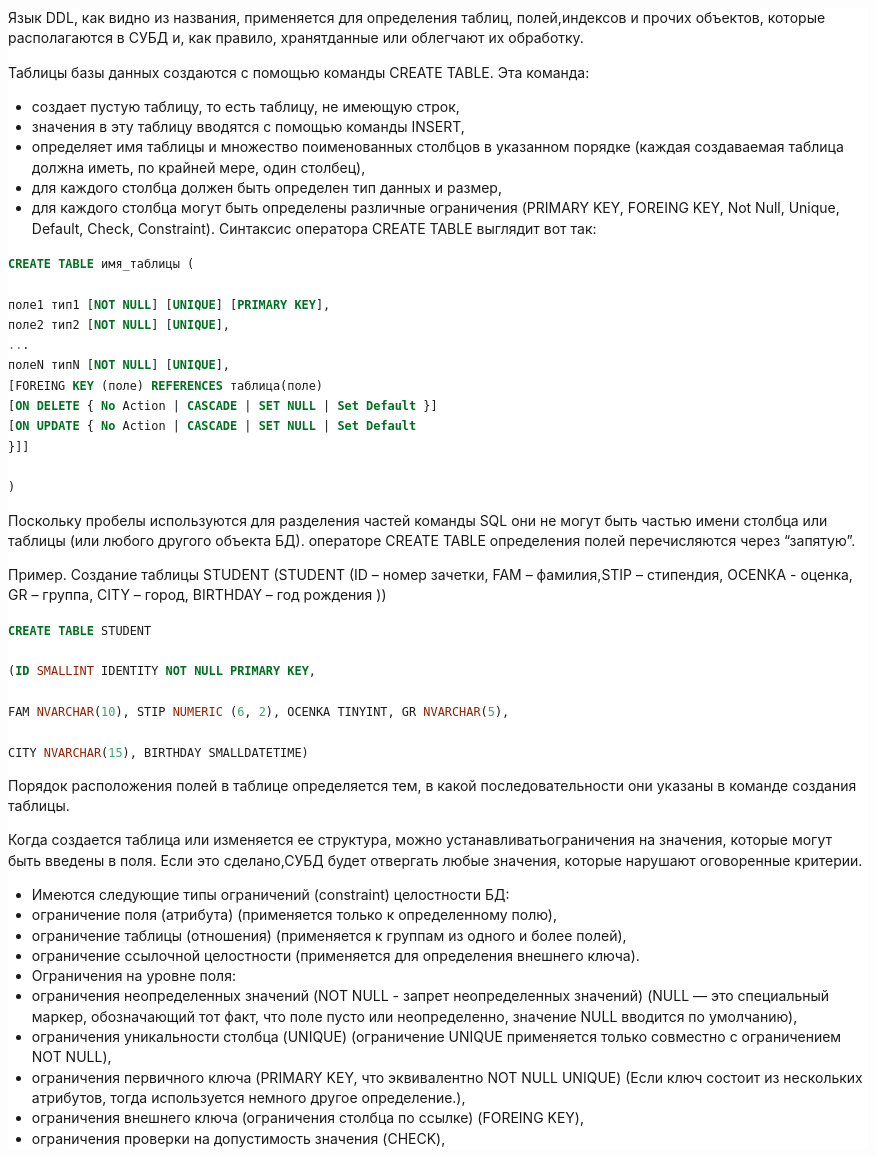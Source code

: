 Язык DDL, как видно из названия, применяется для определения таблиц, полей,индексов и прочих объектов, которые располагаются в СУБД и, как правило, хранятданные или облегчают их обработку.

Таблицы базы данных создаются с помощью команды CREATE TABLE. Эта команда:

-   создает пустую таблицу, то есть таблицу, не имеющую строк,
-   значения в эту таблицу вводятся с помощью команды INSERT,
-   определяет имя таблицы и множество поименованных столбцов в указанном   порядке (каждая создаваемая таблица должна иметь, по крайней мере, один столбец),
-   для каждого столбца должен быть определен тип данных и размер,
-   для каждого столбца могут быть определены различные ограничения (PRIMARY   KEY, FOREING KEY, Not Null, Unique, Default, Check, Constraint).
Синтаксис оператора CREATE TABLE выглядит вот так: 

```sql
CREATE TABLE имя_таблицы (

поле1 тип1 [NOT NULL] [UNIQUE] [PRIMARY KEY],
поле2 тип2 [NOT NULL] [UNIQUE],
...
полеN типN [NOT NULL] [UNIQUE],
[FOREING KEY (поле) REFERENCES таблица(поле)
[ON DELETE { No Action | CASCADE | SET NULL | Set Default }]
[ON UPDATE { No Action | CASCADE | SET NULL | Set Default
}]]

)
```
Поскольку пробелы используются для разделения частей команды SQL они не могут быть частью имени столбца или таблицы (или любого другого объекта БД). операторе CREATE TABLE определения полей перечисляются через “запятую”.

Пример. Создание таблицы STUDENT (STUDENT (ID – номер зачетки, FAM – фамилия,STIP – стипендия, OCENКА - оценка, GR – группа, CITY – город, BIRTHDAY – год рождения ))
```sql
CREATE TABLE STUDENT

(ID SMALLINT IDENTITY NOT NULL PRIMARY KEY,

FAM NVARCHAR(10), STIP NUMERIC (6, 2), OCENКА TINYINT, GR NVARCHAR(5),

CITY NVARCHAR(15), BIRTHDAY SMALLDATETIME)
```

Порядок расположения полей в таблице определяется тем, в какой последовательности они указаны в команде создания таблицы.

Когда создается таблица или изменяется ее структура, можно устанавливатьограничения на значения, которые могут быть введены в поля. Если это сделано,СУБД будет отвергать любые значения, которые нарушают оговоренные критерии.

-  Имеются следующие типы ограничений (constraint) целостности
БД:
-   ограничение поля (атрибута) (применяется только к
определенному полю),
-   ограничение таблицы (отношения) (применяется к группам из одного и более    полей),
-   ограничение ссылочной целостности (применяется для определения внешнего    ключа).
-  Ограничения на уровне поля:
-   ограничения неопределенных значений (NOT NULL - запрет неопределенных   значений) (NULL — это специальный маркер, обозначающий тот факт, что поле  пусто или неопределенно, значение NULL вводится по умолчанию),
-   ограничения уникальности столбца (UNIQUE) (ограничение UNIQUE применяется  только совместно с ограничением NOT NULL),
-   ограничения первичного ключа (PRIMARY KEY, что эквивалентно NOT NULL UNIQUE)   (Если ключ состоит из нескольких атрибутов, тогда используется немного   другое определение.),
-   ограничения внешнего ключа (ограничения столбца по ссылке) (FOREING KEY),
-   ограничения проверки на допустимость значения (CHECK),